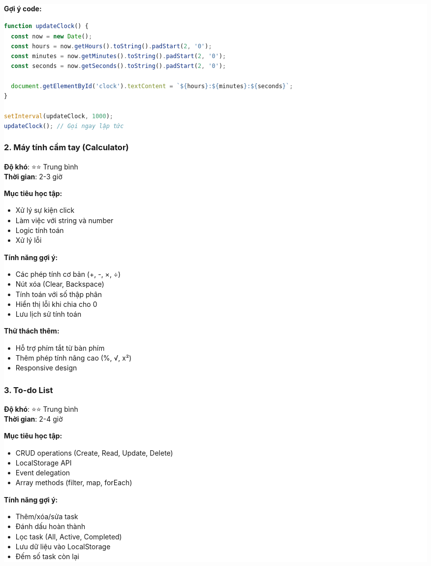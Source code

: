 **Gợi ý code:**
```javascript
function updateClock() {
  const now = new Date();
  const hours = now.getHours().toString().padStart(2, '0');
  const minutes = now.getMinutes().toString().padStart(2, '0');
  const seconds = now.getSeconds().toString().padStart(2, '0');
  
  document.getElementById('clock').textContent = `${hours}:${minutes}:${seconds}`;
}

setInterval(updateClock, 1000);
updateClock(); // Gọi ngay lập tức
```

### 2. Máy tính cầm tay (Calculator)

**Độ khó**: ⭐⭐ Trung bình  
**Thời gian**: 2-3 giờ

**Mục tiêu học tập:**
- Xử lý sự kiện click
- Làm việc với string và number
- Logic tính toán
- Xử lý lỗi

**Tính năng gợi ý:**
- Các phép tính cơ bản (+, -, ×, ÷)
- Nút xóa (Clear, Backspace)
- Tính toán với số thập phân
- Hiển thị lỗi khi chia cho 0
- Lưu lịch sử tính toán

**Thử thách thêm:**
- Hỗ trợ phím tắt từ bàn phím
- Thêm phép tính nâng cao (%, √, x²)
- Responsive design

### 3. To-do List

**Độ khó**: ⭐⭐ Trung bình  
**Thời gian**: 2-4 giờ

**Mục tiêu học tập:**
- CRUD operations (Create, Read, Update, Delete)
- LocalStorage API
- Event delegation
- Array methods (filter, map, forEach)

**Tính năng gợi ý:**
- Thêm/xóa/sửa task
- Đánh dấu hoàn thành
- Lọc task (All, Active, Completed)
- Lưu dữ liệu vào LocalStorage
- Đếm số task còn lại
